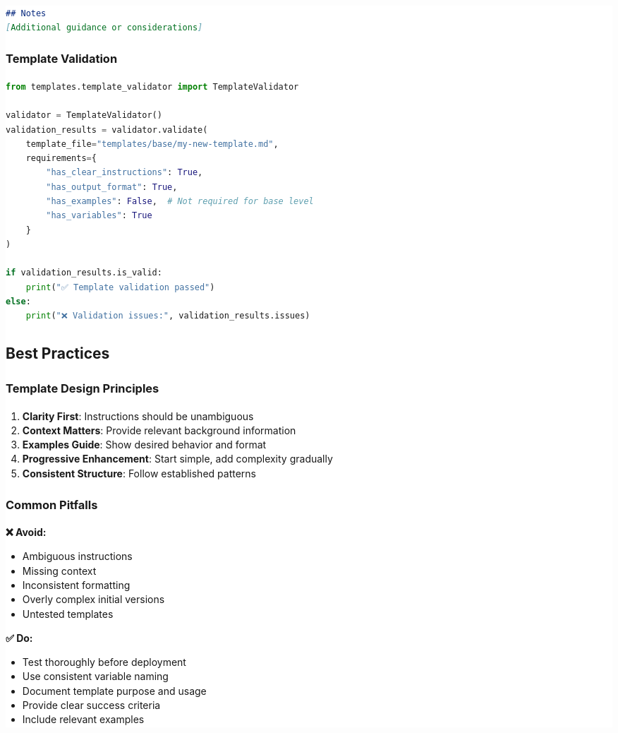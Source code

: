 ```markdown
## Notes
[Additional guidance or considerations]
```

### Template Validation

```python
from templates.template_validator import TemplateValidator

validator = TemplateValidator()
validation_results = validator.validate(
    template_file="templates/base/my-new-template.md",
    requirements={
        "has_clear_instructions": True,
        "has_output_format": True,
        "has_examples": False,  # Not required for base level
        "has_variables": True
    }
)

if validation_results.is_valid:
    print("✅ Template validation passed")
else:
    print("❌ Validation issues:", validation_results.issues)
```

## Best Practices

### Template Design Principles

1. **Clarity First**: Instructions should be unambiguous
2. **Context Matters**: Provide relevant background information
3. **Examples Guide**: Show desired behavior and format
4. **Progressive Enhancement**: Start simple, add complexity gradually
5. **Consistent Structure**: Follow established patterns

### Common Pitfalls

**❌ Avoid:**
- Ambiguous instructions
- Missing context
- Inconsistent formatting
- Overly complex initial versions
- Untested templates

**✅ Do:**
- Test thoroughly before deployment
- Use consistent variable naming
- Document template purpose and usage
- Provide clear success criteria
- Include relevant examples
